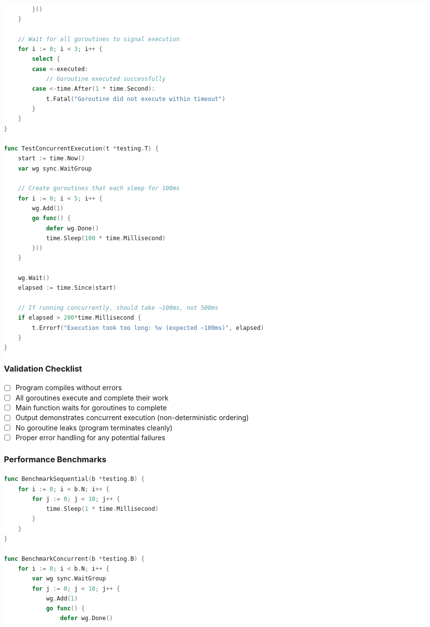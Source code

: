 ```go
        }()
    }
    
    // Wait for all goroutines to signal execution
    for i := 0; i < 3; i++ {
        select {
        case <-executed:
            // Goroutine executed successfully
        case <-time.After(1 * time.Second):
            t.Fatal("Goroutine did not execute within timeout")
        }
    }
}

func TestConcurrentExecution(t *testing.T) {
    start := time.Now()
    var wg sync.WaitGroup
    
    // Create goroutines that each sleep for 100ms
    for i := 0; i < 5; i++ {
        wg.Add(1)
        go func() {
            defer wg.Done()
            time.Sleep(100 * time.Millisecond)
        }()
    }
    
    wg.Wait()
    elapsed := time.Since(start)
    
    // If running concurrently, should take ~100ms, not 500ms
    if elapsed > 200*time.Millisecond {
        t.Errorf("Execution took too long: %v (expected ~100ms)", elapsed)
    }
}
```

### Validation Checklist

- [ ] Program compiles without errors
- [ ] All goroutines execute and complete their work
- [ ] Main function waits for goroutines to complete
- [ ] Output demonstrates concurrent execution (non-deterministic ordering)
- [ ] No goroutine leaks (program terminates cleanly)
- [ ] Proper error handling for any potential failures

### Performance Benchmarks

```go
func BenchmarkSequential(b *testing.B) {
    for i := 0; i < b.N; i++ {
        for j := 0; j < 10; j++ {
            time.Sleep(1 * time.Millisecond)
        }
    }
}

func BenchmarkConcurrent(b *testing.B) {
    for i := 0; i < b.N; i++ {
        var wg sync.WaitGroup
        for j := 0; j < 10; j++ {
            wg.Add(1)
            go func() {
                defer wg.Done()
```